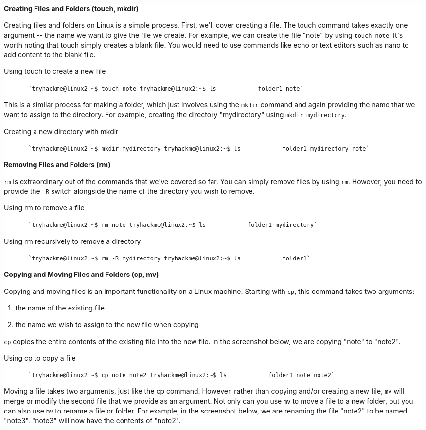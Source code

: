   

**Creating Files and Folders (touch, mkdir)**

Creating files and folders on Linux is a simple process. First, we'll cover creating a file. The touch command takes exactly one argument -- the name we want to give the file we create. For example, we can create the file "note" by using `touch note`. It's worth noting that touch simply creates a blank file. You would need to use commands like echo or text editors such as nano to add content to the blank file.

Using touch to create a new file

           `tryhackme@linux2:~$ touch note tryhackme@linux2:~$ ls            folder1 note`
        

This is a similar process for making a folder, which just involves using the `mkdir` command and again providing the name that we want to assign to the directory. For example, creating the directory "mydirectory" using `mkdir mydirectory`.

Creating a new directory with mkdir

           `tryhackme@linux2:~$ mkdir mydirectory tryhackme@linux2:~$ ls            folder1 mydirectory note`
        

  

**Removing Files and Folders (rm)**

`rm` is extraordinary out of the commands that we've covered so far. You can simply remove files by using `rm`. However, you need to provide the `-R` switch alongside the name of the directory you wish to remove.

Using rm to remove a file

           `tryhackme@linux2:~$ rm note tryhackme@linux2:~$ ls            folder1 mydirectory`
        

Using rm recursively to remove a directory

           `tryhackme@linux2:~$ rm -R mydirectory tryhackme@linux2:~$ ls            folder1`
        

  

**Copying and Moving Files and Folders (cp, mv)**

Copying and moving files is an important functionality on a Linux machine. Starting with `cp`, this command takes two arguments:

1. the name of the existing file

2. the name we wish to assign to the new file when copying

`cp` copies the entire contents of the existing file into the new file. In the screenshot below, we are copying "note" to "note2".

Using cp to copy a file

           `tryhackme@linux2:~$ cp note note2 tryhackme@linux2:~$ ls            folder1 note note2`
        

Moving a file takes two arguments, just like the cp command. However, rather than copying and/or creating a new file, `mv` will merge or modify the second file that we provide as an argument. Not only can you use `mv` to move a file to a new folder, but you can also use `mv` to rename a file or folder. For example, in the screenshot below, we are renaming the file "note2" to be named "note3". "note3" will now have the contents of "note2". 
